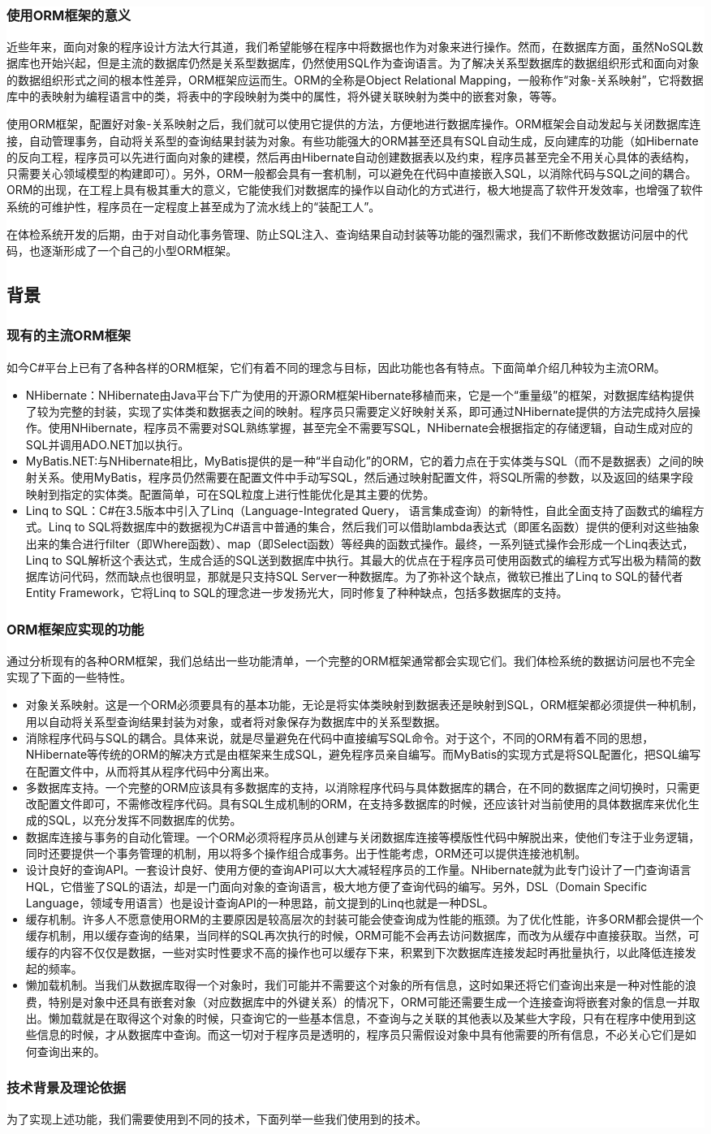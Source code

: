 ### 使用ORM框架的意义

近些年来，面向对象的程序设计方法大行其道，我们希望能够在程序中将数据也作为对象来进行操作。然而，在数据库方面，虽然NoSQL数据库也开始兴起，但是主流的数据库仍然是关系型数据库，仍然使用SQL作为查询语言。为了解决关系型数据库的数据组织形式和面向对象的数据组织形式之间的根本性差异，ORM框架应运而生。ORM的全称是Object Relational Mapping，一般称作“对象-关系映射”，它将数据库中的表映射为编程语言中的类，将表中的字段映射为类中的属性，将外键关联映射为类中的嵌套对象，等等。

使用ORM框架，配置好对象-关系映射之后，我们就可以使用它提供的方法，方便地进行数据库操作。ORM框架会自动发起与关闭数据库连接，自动管理事务，自动将关系型的查询结果封装为对象。有些功能强大的ORM甚至还具有SQL自动生成，反向建库的功能（如Hibernate的反向工程，程序员可以先进行面向对象的建模，然后再由Hibernate自动创建数据表以及约束，程序员甚至完全不用关心具体的表结构，只需要关心领域模型的构建即可）。另外，ORM一般都会具有一套机制，可以避免在代码中直接嵌入SQL，以消除代码与SQL之间的耦合。ORM的出现，在工程上具有极其重大的意义，它能使我们对数据库的操作以自动化的方式进行，极大地提高了软件开发效率，也增强了软件系统的可维护性，程序员在一定程度上甚至成为了流水线上的“装配工人”。

在体检系统开发的后期，由于对自动化事务管理、防止SQL注入、查询结果自动封装等功能的强烈需求，我们不断修改数据访问层中的代码，也逐渐形成了一个自己的小型ORM框架。

## 背景

### 现有的主流ORM框架

如今C#平台上已有了各种各样的ORM框架，它们有着不同的理念与目标，因此功能也各有特点。下面简单介绍几种较为主流ORM。

 - NHibernate：NHibernate由Java平台下广为使用的开源ORM框架Hibernate移植而来，它是一个“重量级”的框架，对数据库结构提供了较为完整的封装，实现了实体类和数据表之间的映射。程序员只需要定义好映射关系，即可通过NHibernate提供的方法完成持久层操作。使用NHibernate，程序员不需要对SQL熟练掌握，甚至完全不需要写SQL，NHibernate会根据指定的存储逻辑，自动生成对应的SQL并调用ADO.NET加以执行。
 - MyBatis.NET:与NHibernate相比，MyBatis提供的是一种“半自动化”的ORM，它的着力点在于实体类与SQL（而不是数据表）之间的映射关系。使用MyBatis，程序员仍然需要在配置文件中手动写SQL，然后通过映射配置文件，将SQL所需的参数，以及返回的结果字段映射到指定的实体类。配置简单，可在SQL粒度上进行性能优化是其主要的优势。
 - Linq to SQL：C#在3.5版本中引入了Linq（Language-Integrated Query， 语言集成查询）的新特性，自此全面支持了函数式的编程方式。Linq to SQL将数据库中的数据视为C#语言中普通的集合，然后我们可以借助lambda表达式（即匿名函数）提供的便利对这些抽象出来的集合进行filter（即Where函数）、map（即Select函数）等经典的函数式操作。最终，一系列链式操作会形成一个Linq表达式，Linq to SQL解析这个表达式，生成合适的SQL送到数据库中执行。其最大的优点在于程序员可使用函数式的编程方式写出极为精简的数据库访问代码，然而缺点也很明显，那就是只支持SQL Server一种数据库。为了弥补这个缺点，微软已推出了Linq to SQL的替代者Entity Framework，它将Linq to SQL的理念进一步发扬光大，同时修复了种种缺点，包括多数据库的支持。

### ORM框架应实现的功能

通过分析现有的各种ORM框架，我们总结出一些功能清单，一个完整的ORM框架通常都会实现它们。我们体检系统的数据访问层也不完全实现了下面的一些特性。

 - 对象关系映射。这是一个ORM必须要具有的基本功能，无论是将实体类映射到数据表还是映射到SQL，ORM框架都必须提供一种机制，用以自动将关系型查询结果封装为对象，或者将对象保存为数据库中的关系型数据。
 - 消除程序代码与SQL的耦合。具体来说，就是尽量避免在代码中直接编写SQL命令。对于这个，不同的ORM有着不同的思想，NHibernate等传统的ORM的解决方式是由框架来生成SQL，避免程序员亲自编写。而MyBatis的实现方式是将SQL配置化，把SQL编写在配置文件中，从而将其从程序代码中分离出来。
 - 多数据库支持。一个完整的ORM应该具有多数据库的支持，以消除程序代码与具体数据库的耦合，在不同的数据库之间切换时，只需更改配置文件即可，不需修改程序代码。具有SQL生成机制的ORM，在支持多数据库的时候，还应该针对当前使用的具体数据库来优化生成的SQL，以充分发挥不同数据库的优势。
 - 数据库连接与事务的自动化管理。一个ORM必须将程序员从创建与关闭数据库连接等模版性代码中解脱出来，使他们专注于业务逻辑，同时还要提供一个事务管理的机制，用以将多个操作组合成事务。出于性能考虑，ORM还可以提供连接池机制。
 - 设计良好的查询API。一套设计良好、使用方便的查询API可以大大减轻程序员的工作量。NHibernate就为此专门设计了一门查询语言HQL，它借鉴了SQL的语法，却是一门面向对象的查询语言，极大地方便了查询代码的编写。另外，DSL（Domain Specific Language，领域专用语言）也是设计查询API的一种思路，前文提到的Linq也就是一种DSL。
 - 缓存机制。许多人不愿意使用ORM的主要原因是较高层次的封装可能会使查询成为性能的瓶颈。为了优化性能，许多ORM都会提供一个缓存机制，用以缓存查询的结果，当同样的SQL再次执行的时候，ORM可能不会再去访问数据库，而改为从缓存中直接获取。当然，可缓存的内容不仅仅是数据，一些对实时性要求不高的操作也可以缓存下来，积累到下次数据库连接发起时再批量执行，以此降低连接发起的频率。
 - 懒加载机制。当我们从数据库取得一个对象时，我们可能并不需要这个对象的所有信息，这时如果还将它们查询出来是一种对性能的浪费，特别是对象中还具有嵌套对象（对应数据库中的外键关系）的情况下，ORM可能还需要生成一个连接查询将嵌套对象的信息一并取出。懒加载就是在取得这个对象的时候，只查询它的一些基本信息，不查询与之关联的其他表以及某些大字段，只有在程序中使用到这些信息的时候，才从数据库中查询。而这一切对于程序员是透明的，程序员只需假设对象中具有他需要的所有信息，不必关心它们是如何查询出来的。

### 技术背景及理论依据

为了实现上述功能，我们需要使用到不同的技术，下面列举一些我们使用到的技术。
